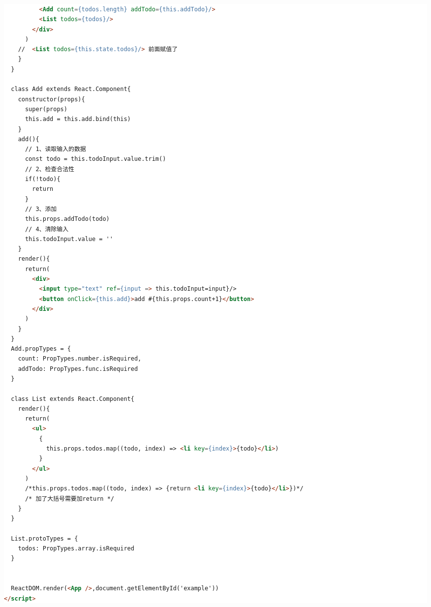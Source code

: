 ```html
          <Add count={todos.length} addTodo={this.addTodo}/>
          <List todos={todos}/>
        </div>
      )
    //  <List todos={this.state.todos}/> 前面赋值了
    }
  }

  class Add extends React.Component{
    constructor(props){
      super(props)
      this.add = this.add.bind(this)
    }
    add(){
      // 1、读取输入的数据
      const todo = this.todoInput.value.trim()
      // 2、检查合法性
      if(!todo){
        return
      }
      // 3、添加
      this.props.addTodo(todo)
      // 4、清除输入
      this.todoInput.value = ''
    }
    render(){
      return(
        <div>
          <input type="text" ref={input => this.todoInput=input}/>
          <button onClick={this.add}>add #{this.props.count+1}</button>
        </div>
      )
    }
  }
  Add.propTypes = {
    count: PropTypes.number.isRequired,
    addTodo: PropTypes.func.isRequired
  }

  class List extends React.Component{
    render(){
      return(
        <ul>
          {
            this.props.todos.map((todo, index) => <li key={index}>{todo}</li>)
          }
        </ul>
      )
      /*this.props.todos.map((todo, index) => {return <li key={index}>{todo}</li>})*/
      /* 加了大括号需要加return */
    }
  }

  List.protoTypes = {
    todos: PropTypes.array.isRequired
  }


  ReactDOM.render(<App />,document.getElementById('example'))
</script>
```
